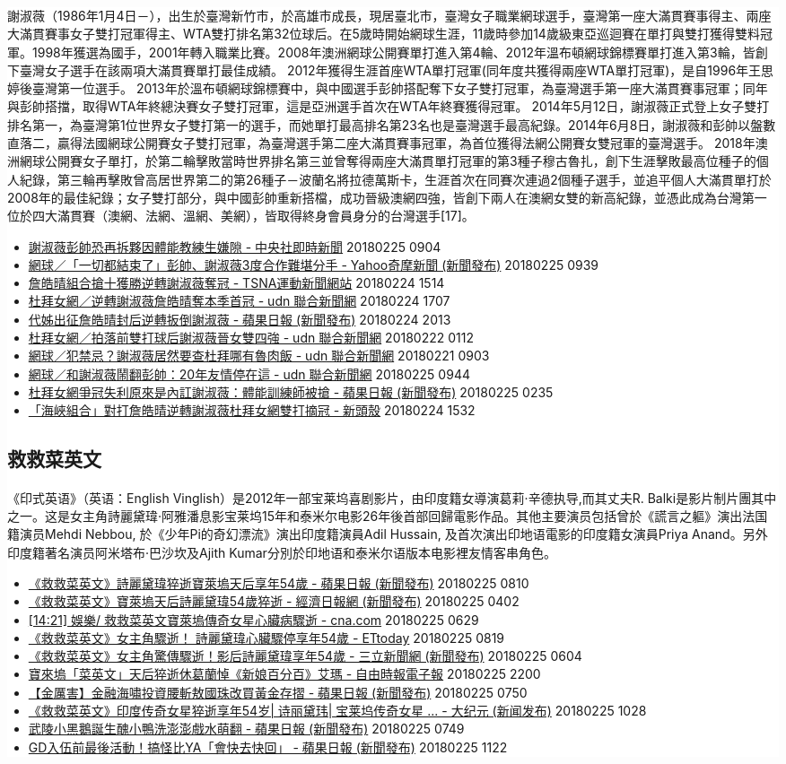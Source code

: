 謝淑薇（1986年1月4日－），出生於臺灣新竹市，於高雄市成長，現居臺北市，臺灣女子職業網球選手，臺灣第一座大滿貫賽事得主、兩座大滿貫賽事女子雙打冠軍得主、WTA雙打排名第32位球后。在5歲時開始網球生涯，11歲時參加14歲級東亞巡迴賽在單打與雙打獲得雙料冠軍。1998年獲選為國手，2001年轉入職業比賽。2008年澳洲網球公開賽單打進入第4輪、2012年溫布頓網球錦標賽單打進入第3輪，皆創下臺灣女子選手在該兩項大滿貫賽單打最佳成績。
2012年獲得生涯首座WTA單打冠軍(同年度共獲得兩座WTA單打冠軍)，是自1996年王思婷後臺灣第一位選手。
2013年於溫布頓網球錦標賽中，與中國選手彭帥搭配奪下女子雙打冠軍，為臺灣選手第一座大滿貫賽事冠軍；同年與彭帥搭擋，取得WTA年終總決賽女子雙打冠軍，這是亞洲選手首次在WTA年終賽獲得冠軍。
2014年5月12日，謝淑薇正式登上女子雙打排名第一，為臺灣第1位世界女子雙打第一的選手，而她單打最高排名第23名也是臺灣選手最高紀錄。2014年6月8日，謝淑薇和彭帥以盤數直落二，贏得法國網球公開賽女子雙打冠軍，為臺灣選手第二座大滿貫賽事冠軍，為首位獲得法網公開賽女雙冠軍的臺灣選手。
2018年澳洲網球公開賽女子單打，於第二輪擊敗當時世界排名第三並曾奪得兩座大滿貫單打冠軍的第3種子穆古魯扎，創下生涯擊敗最高位種子的個人紀錄，第三輪再擊敗曾高居世界第二的第26種子－波蘭名將拉德萬斯卡，生涯首次在同賽次連過2個種子選手，並追平個人大滿貫單打於2008年的最佳紀錄；女子雙打部分，與中國彭帥重新搭檔，成功晉級澳網四強，皆創下兩人在澳網女雙的新高紀錄，並憑此成為台灣第一位於四大滿貫賽（澳網、法網、溫網、美網），皆取得終身會員身分的台灣選手[17]。
- [謝淑薇彭帥恐再拆夥因體能教練生嫌隙 - 中央社即時新聞](http://www.cna.com.tw/news/firstnews/201802250114-1.aspx "謝淑薇彭帥恐再拆夥因體能教練生嫌隙 - 中央社即時新聞") 20180225 0904
- [網球／「一切都結束了」彭帥、謝淑薇3度合作難堪分手 - Yahoo奇摩新聞 (新聞發布)](https://tw.news.yahoo.com/%E7%B6%B2%E7%90%83-%E5%88%87%E9%83%BD%E7%B5%90%E6%9D%9F%E4%BA%86-%E5%BD%AD%E5%B8%A5-%E8%AC%9D%E6%B7%91%E8%96%873%E5%BA%A6%E5%90%88%E4%BD%9C%E9%9B%A3%E5%A0%AA%E5%88%86%E6%89%8B-093146550.html "網球／「一切都結束了」彭帥、謝淑薇3度合作難堪分手 - Yahoo奇摩新聞 (新聞發布)") 20180225 0939
- [詹皓晴組合搶十獲勝逆轉謝淑薇奪冠 - TSNA運動新聞網站](http://www.tsna.com.tw/tw/news/show.php?num=17193 "詹皓晴組合搶十獲勝逆轉謝淑薇奪冠 - TSNA運動新聞網站") 20180224 1514
- [杜拜女網／逆轉謝淑薇詹皓晴奪本季首冠 - udn 聯合新聞網](https://udn.com/news/story/11313/2998664 "杜拜女網／逆轉謝淑薇詹皓晴奪本季首冠 - udn 聯合新聞網") 20180224 1707
- [代姊出征詹皓晴封后逆轉扳倒謝淑薇 - 蘋果日報 (新聞發布)](https://tw.appledaily.com/sports/daily/20180225/37941450 "代姊出征詹皓晴封后逆轉扳倒謝淑薇 - 蘋果日報 (新聞發布)") 20180224 2013
- [杜拜女網／拍落前雙打球后謝淑薇晉女雙四強 - udn 聯合新聞網](https://udn.com/news/story/7005/2993734 "杜拜女網／拍落前雙打球后謝淑薇晉女雙四強 - udn 聯合新聞網") 20180222 0112
- [網球／犯禁忌？謝淑薇居然要查杜拜哪有魯肉飯 - udn 聯合新聞網](https://udn.com/news/story/7005/2992798 "網球／犯禁忌？謝淑薇居然要查杜拜哪有魯肉飯 - udn 聯合新聞網") 20180221 0903
- [網球／和謝淑薇鬧翻彭帥：20年友情停在這 - udn 聯合新聞網](https://udn.com/news/story/7005/2999424?from=udn-catebreaknews_ch2 "網球／和謝淑薇鬧翻彭帥：20年友情停在這 - udn 聯合新聞網") 20180225 0944
- [杜拜女網爭冠失利原來是內訌謝淑薇：體能訓練師被搶 - 蘋果日報 (新聞發布)](https://tw.sports.appledaily.com/realtime/20180225/1303598/ "杜拜女網爭冠失利原來是內訌謝淑薇：體能訓練師被搶 - 蘋果日報 (新聞發布)") 20180225 0235
- [「海峽組合」對打詹皓晴逆轉謝淑薇杜拜女網雙打摘冠 - 新頭殼](https://newtalk.tw/news/view/2018-02-24/115294? "「海峽組合」對打詹皓晴逆轉謝淑薇杜拜女網雙打摘冠 - 新頭殼") 20180224 1532

## 救救菜英文

《印式英语》（英语：English Vinglish）是2012年一部宝莱坞喜剧影片，由印度籍女導演葛莉·辛德执导,而其丈夫R. Balki是影片制片團其中之一。这是女主角詩麗黛瑋·阿雅潘息影宝莱坞15年和泰米尔电影26年後首部回歸電影作品。其他主要演员包括曾於《謊言之軀》演出法国籍演员Mehdi Nebbou, 於《少年Pi的奇幻漂流》演出印度籍演員Adil Hussain, 及首次演出印地语電影的印度籍女演員Priya Anand。另外印度籍著名演员阿米塔布·巴沙坎及Ajith Kumar分別於印地语和泰米尔语版本电影裡友情客串角色。
- [《救救菜英文》詩麗黛瑋猝逝寶萊塢天后享年54歲 - 蘋果日報 (新聞發布)](https://tw.appledaily.com/new/realtime/20180225/1303767/ "《救救菜英文》詩麗黛瑋猝逝寶萊塢天后享年54歲 - 蘋果日報 (新聞發布)") 20180225 0810
- [《救救菜英文》寶萊塢天后詩麗黛瑋54歲猝逝 - 經濟日報網 (新聞發布)](https://money.udn.com/money/story/5641/2998985 "《救救菜英文》寶萊塢天后詩麗黛瑋54歲猝逝 - 經濟日報網 (新聞發布)") 20180225 0402
- [[14:21] 娛樂/ 救救菜英文寶萊塢傳奇女星心臟病驟逝 - cna.com](http://www2.cna.com.tw/news/amov/201802250083-1.aspx "[14:21] 娛樂/ 救救菜英文寶萊塢傳奇女星心臟病驟逝 - cna.com") 20180225 0629
- [《救救菜英文》女主角驟逝！ 詩麗黛瑋心臟驟停享年54歲 - ETtoday](https://star.ettoday.net/media/81/71415 "《救救菜英文》女主角驟逝！ 詩麗黛瑋心臟驟停享年54歲 - ETtoday") 20180225 0819
- [《救救菜英文》女主角驚傳驟逝！影后詩麗黛瑋享年54歲 - 三立新聞網 (新聞發布)](http://www.setn.com/e/news.aspx?newsid=351512 "《救救菜英文》女主角驚傳驟逝！影后詩麗黛瑋享年54歲 - 三立新聞網 (新聞發布)") 20180225 0604
- [寶來塢「菜英文」天后猝逝休葛蘭悼《新娘百分百》艾瑪 - 自由時報電子報](http://ent.ltn.com.tw/news/paper/1179068 "寶來塢「菜英文」天后猝逝休葛蘭悼《新娘百分百》艾瑪 - 自由時報電子報") 20180225 2200
- [【金厲害】金融海嘯投資腰斬敖國珠改買黃金存摺 - 蘋果日報 (新聞發布)](https://tw.appledaily.com/new/realtime/20180225/1293235/ "【金厲害】金融海嘯投資腰斬敖國珠改買黃金存摺 - 蘋果日報 (新聞發布)") 20180225 0750
- [《救救菜英文》印度传奇女星猝逝享年54岁| 诗丽黛玮| 宝莱坞传奇女星 ... - 大纪元 (新闻发布)](http://www.epochtimes.com/gb/18/2/25/n10171113.htm "《救救菜英文》印度传奇女星猝逝享年54岁| 诗丽黛玮| 宝莱坞传奇女星 ... - 大纪元 (新闻发布)") 20180225 1028
- [武陵小黑鵝誕生醜小鴨洗澎澎戲水萌翻 - 蘋果日報 (新聞發布)](https://tw.news.appledaily.com/new/realtime/20180225/1303757/ "武陵小黑鵝誕生醜小鴨洗澎澎戲水萌翻 - 蘋果日報 (新聞發布)") 20180225 0749
- [GD入伍前最後活動！搞怪比YA「會快去快回」 - 蘋果日報 (新聞發布)](https://tw.entertainment.appledaily.com/realtime/20180225/1303790 "GD入伍前最後活動！搞怪比YA「會快去快回」 - 蘋果日報 (新聞發布)") 20180225 1122
